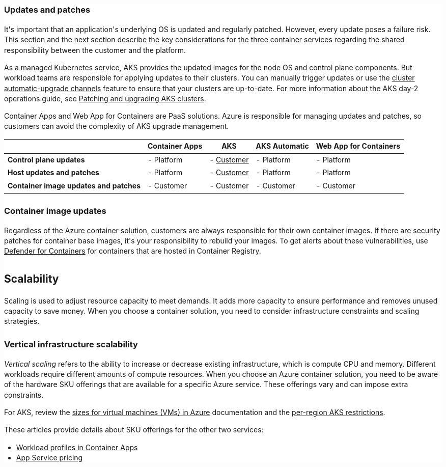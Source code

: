 ### Updates and patches

It's important that an application's underlying OS is updated and regularly patched. However, every update poses a failure risk. This section and the next section describe the key considerations for the three container services regarding the shared responsibility between the customer and the platform.

As a managed Kubernetes service, AKS provides the updated images for the node OS and control plane components. But workload teams are responsible for applying updates to their clusters. You can manually trigger updates or use the [cluster automatic-upgrade channels](/azure/aks/auto-upgrade-cluster) feature to ensure that your clusters are up-to-date. For more information about the AKS day-2 operations guide, see [Patching and upgrading AKS clusters](/azure/architecture/operator-guides/aks/aks-upgrade-practices).

Container Apps and Web App for Containers are PaaS solutions. Azure is responsible for managing updates and patches, so customers can avoid the complexity of AKS upgrade management.

| | Container Apps | AKS | AKS Automatic | Web App for Containers |
|---|--|--|--|--|
| **Control plane updates** | - Platform | - [Customer](/azure/aks/upgrade-cluster) | - Platform | - Platform |
| **Host updates and patches** | - Platform | - [Customer](/azure/aks/node-image-upgrade) | - Platform | - Platform |
| **Container image updates and patches** | - Customer | - Customer | - Customer | - Customer |

### Container image updates

Regardless of the Azure container solution, customers are always responsible for their own container images. If there are security patches for container base images, it's your responsibility to rebuild your images. To get alerts about these vulnerabilities, use [Defender for Containers](/azure/defender-for-cloud/defender-for-containers-introduction) for containers that are hosted in Container Registry.

## Scalability

Scaling is used to adjust resource capacity to meet demands. It adds more capacity to ensure performance and removes unused capacity to save money. When you choose a container solution, you need to consider infrastructure constraints and scaling strategies.

### Vertical infrastructure scalability

*Vertical scaling* refers to the ability to increase or decrease existing infrastructure, which is compute CPU and memory. Different workloads require different amounts of compute resources. When you choose an Azure container solution, you need to be aware of the hardware SKU offerings that are available for a specific Azure service. These offerings vary and can impose extra constraints.

For AKS, review the [sizes for virtual machines (VMs) in Azure](/azure/virtual-machines/sizes) documentation and the [per-region AKS restrictions](/azure/aks/quotas-skus-regions).

These articles provide details about SKU offerings for the other two services:

- [Workload profiles in Container Apps](/azure/container-apps/workload-profiles-overview)
- [App Service pricing](https://azure.microsoft.com/pricing/details/app-service/linux/)

